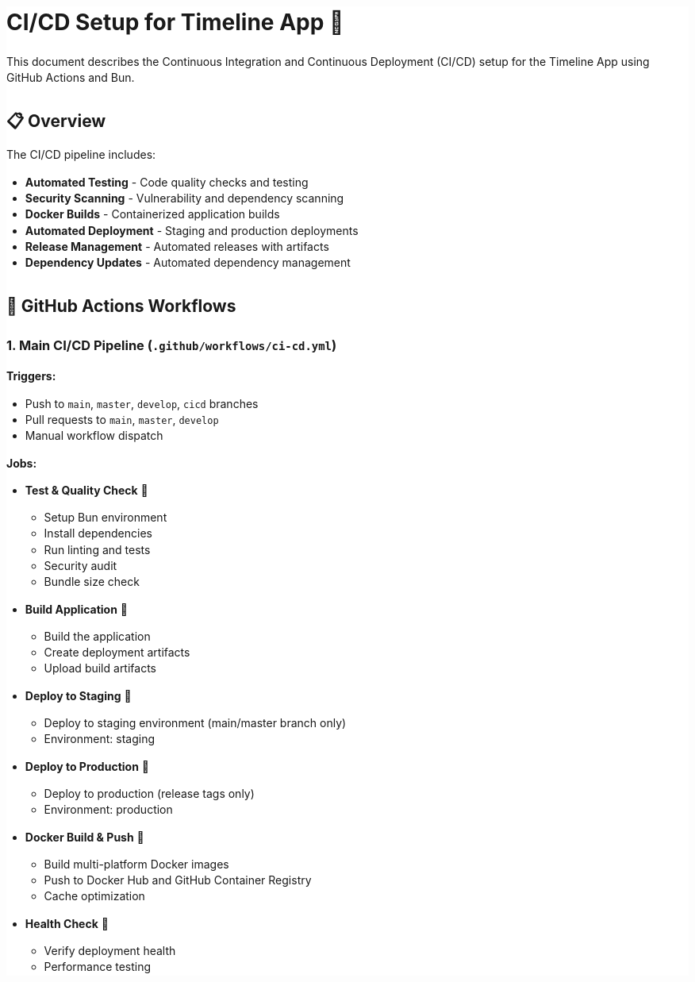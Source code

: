 # CI/CD Setup for Timeline App 🚀

This document describes the Continuous Integration and Continuous Deployment (CI/CD) setup for the Timeline App using GitHub Actions and Bun.

## 📋 Overview

The CI/CD pipeline includes:
- **Automated Testing** - Code quality checks and testing
- **Security Scanning** - Vulnerability and dependency scanning
- **Docker Builds** - Containerized application builds
- **Automated Deployment** - Staging and production deployments
- **Release Management** - Automated releases with artifacts
- **Dependency Updates** - Automated dependency management

## 🔧 GitHub Actions Workflows

### 1. Main CI/CD Pipeline (`.github/workflows/ci-cd.yml`)

**Triggers:**
- Push to `main`, `master`, `develop`, `cicd` branches
- Pull requests to `main`, `master`, `develop`
- Manual workflow dispatch

**Jobs:**
- **Test & Quality Check** 🧪
  - Setup Bun environment
  - Install dependencies
  - Run linting and tests
  - Security audit
  - Bundle size check

- **Build Application** 🔨
  - Build the application
  - Create deployment artifacts
  - Upload build artifacts

- **Deploy to Staging** 🚀
  - Deploy to staging environment (main/master branch only)
  - Environment: staging

- **Deploy to Production** 🎯
  - Deploy to production (release tags only)
  - Environment: production

- **Docker Build & Push** 🐳
  - Build multi-platform Docker images
  - Push to Docker Hub and GitHub Container Registry
  - Cache optimization

- **Health Check** 🏥
  - Verify deployment health
  - Performance testing
